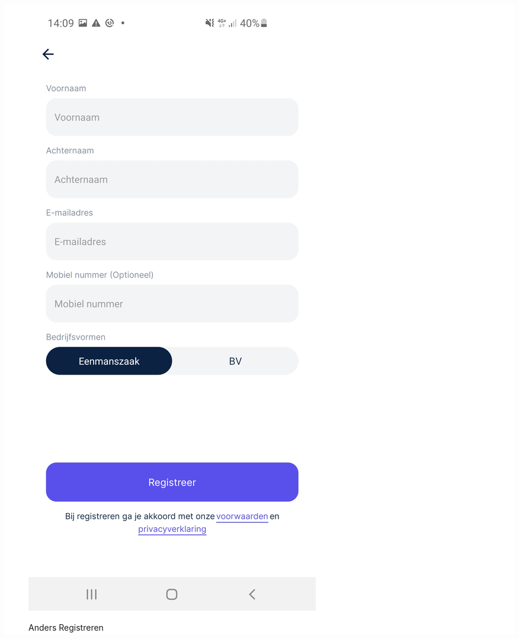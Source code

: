  

<figure><img src="../.gitbook/assets/Screenshot_20221108-140925_Tellow.jpg" alt=""><figcaption><p>Anders Registreren</p></figcaption></figure>
